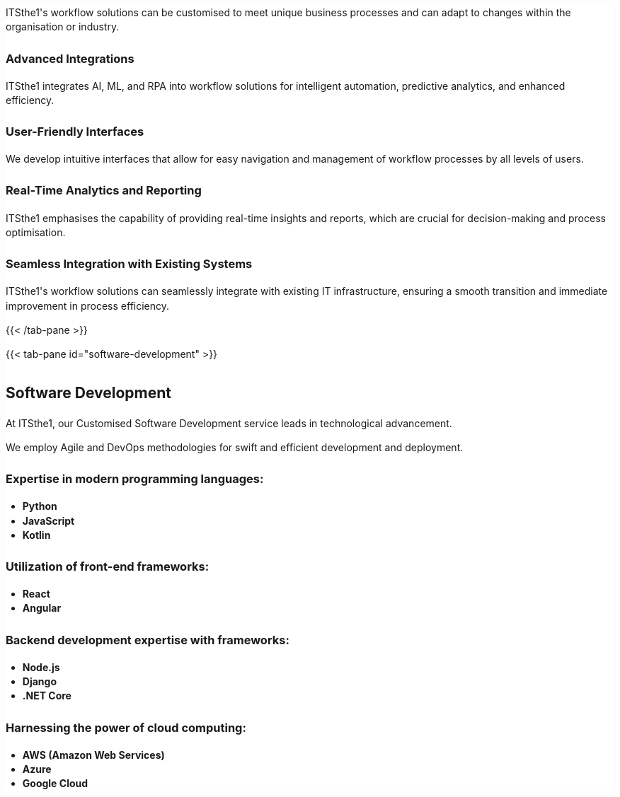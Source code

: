 ITSthe1's workflow solutions can be customised to meet unique business processes and can adapt to changes within the organisation or industry.

### Advanced Integrations

ITSthe1 integrates AI, ML, and RPA into workflow solutions for intelligent automation, predictive analytics, and enhanced efficiency.

### User-Friendly Interfaces

We develop intuitive interfaces that allow for easy navigation and management of workflow processes by all levels of users.

### Real-Time Analytics and Reporting

ITSthe1 emphasises the capability of providing real-time insights and reports, which are crucial for decision-making and process optimisation.

### Seamless Integration with Existing Systems

ITSthe1's workflow solutions can seamlessly integrate with existing IT infrastructure, ensuring a smooth transition and immediate improvement in process efficiency.

{{< /tab-pane >}}

{{< tab-pane id="software-development" >}}

## Software Development

At ITSthe1, our Customised Software Development service leads in technological advancement.

We employ Agile and DevOps methodologies for swift and efficient development and deployment.

### Expertise in modern programming languages:

- **Python**
- **JavaScript**
- **Kotlin**

### Utilization of front-end frameworks:

- **React**
- **Angular**

### Backend development expertise with frameworks:

- **Node.js**
- **Django**
- **.NET Core**

### Harnessing the power of cloud computing:

- **AWS (Amazon Web Services)**
- **Azure**
- **Google Cloud**
